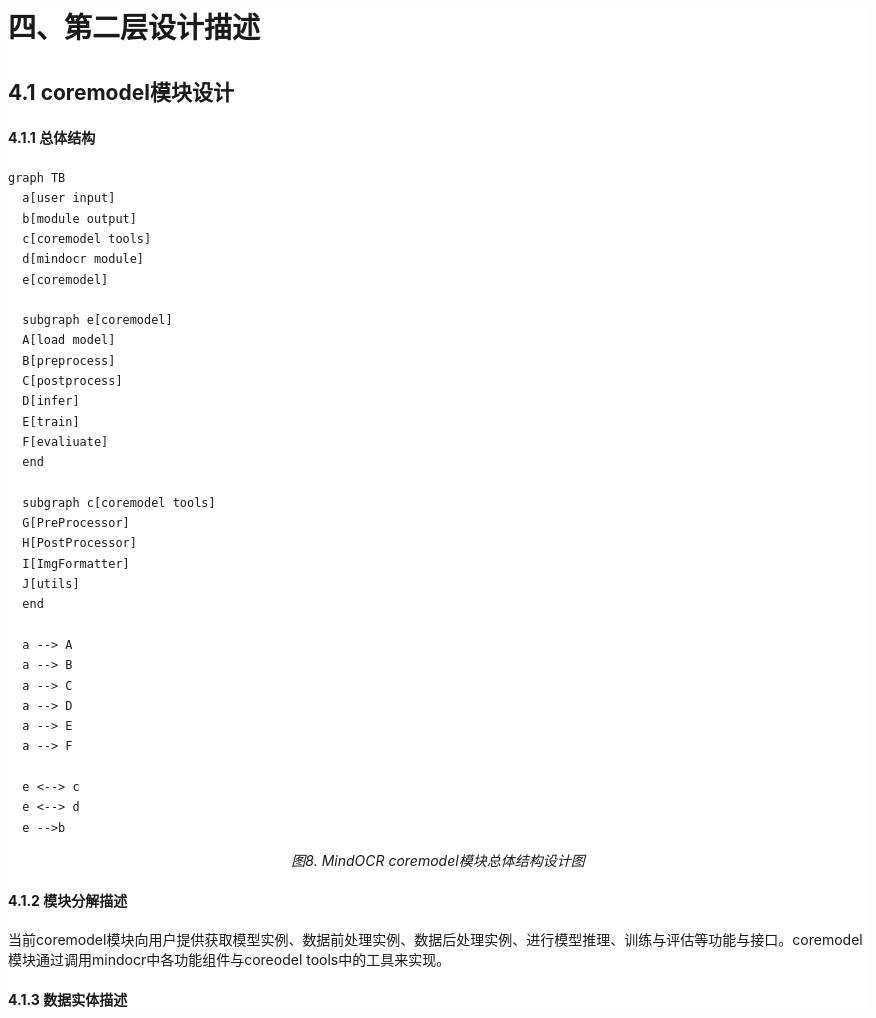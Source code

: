 
# 四、第二层设计描述
## 4.1 coremodel模块设计

#### 4.1.1 总体结构
```mermaid
graph TB
  a[user input]
  b[module output]
  c[coremodel tools]
  d[mindocr module]
  e[coremodel]

  subgraph e[coremodel]
  A[load model]
  B[preprocess]
  C[postprocess]
  D[infer]
  E[train]
  F[evaliuate]
  end

  subgraph c[coremodel tools]
  G[PreProcessor]
  H[PostProcessor]
  I[ImgFormatter]
  J[utils]
  end

  a --> A
  a --> B
  a --> C
  a --> D
  a --> E
  a --> F

  e <--> c
  e <--> d
  e -->b
```
<p align="center">
  <em> 图8. MindOCR coremodel模块总体结构设计图 </em>
</p>

#### 4.1.2 模块分解描述
当前coremodel模块向用户提供获取模型实例、数据前处理实例、数据后处理实例、进行模型推理、训练与评估等功能与接口。coremodel模块通过调用mindocr中各功能组件与coreodel tools中的工具来实现。
 

#### 4.1.3 数据实体描述
